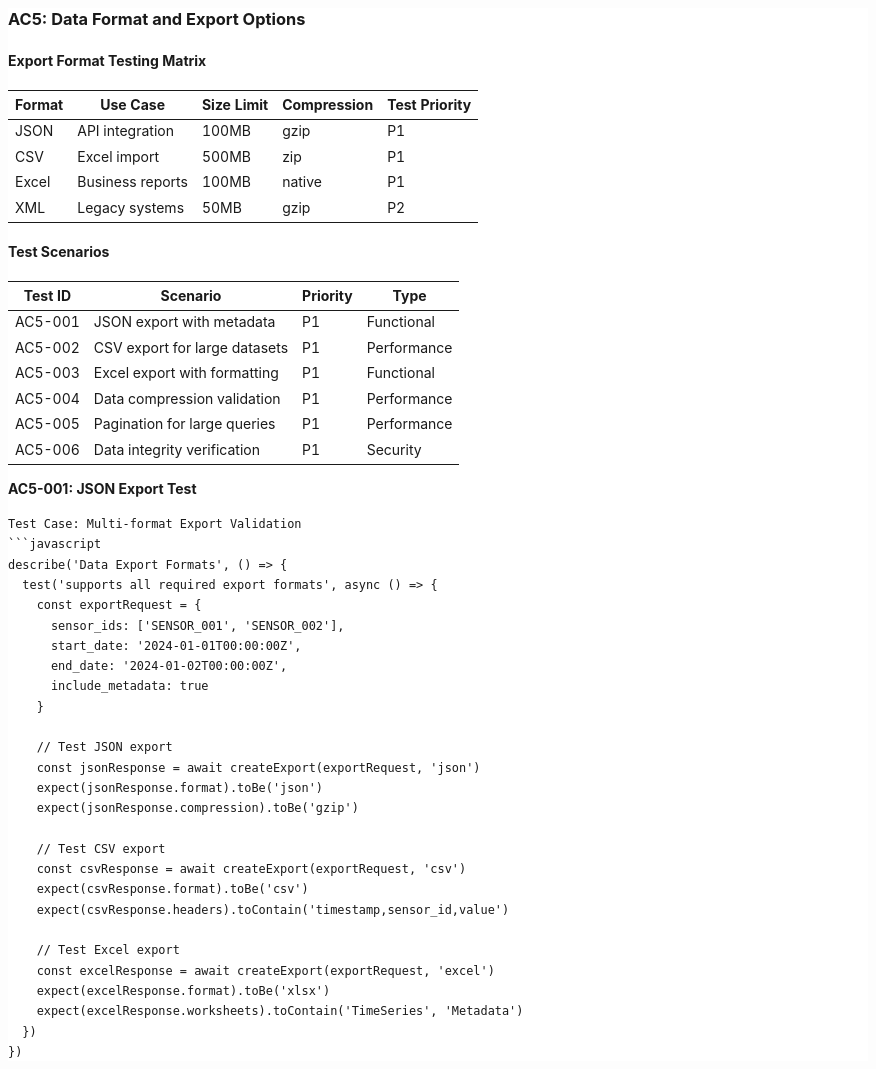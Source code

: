 ### AC5: Data Format and Export Options

#### Export Format Testing Matrix
| Format | Use Case | Size Limit | Compression | Test Priority |
|--------|----------|------------|-------------|---------------|
| JSON | API integration | 100MB | gzip | P1 |
| CSV | Excel import | 500MB | zip | P1 |
| Excel | Business reports | 100MB | native | P1 |
| XML | Legacy systems | 50MB | gzip | P2 |

#### Test Scenarios
| Test ID | Scenario | Priority | Type |
|---------|----------|----------|------|
| AC5-001 | JSON export with metadata | P1 | Functional |
| AC5-002 | CSV export for large datasets | P1 | Performance |
| AC5-003 | Excel export with formatting | P1 | Functional |
| AC5-004 | Data compression validation | P1 | Performance |
| AC5-005 | Pagination for large queries | P1 | Performance |
| AC5-006 | Data integrity verification | P1 | Security |

**AC5-001: JSON Export Test**
```
Test Case: Multi-format Export Validation
```javascript
describe('Data Export Formats', () => {
  test('supports all required export formats', async () => {
    const exportRequest = {
      sensor_ids: ['SENSOR_001', 'SENSOR_002'],
      start_date: '2024-01-01T00:00:00Z',
      end_date: '2024-01-02T00:00:00Z',
      include_metadata: true
    }

    // Test JSON export
    const jsonResponse = await createExport(exportRequest, 'json')
    expect(jsonResponse.format).toBe('json')
    expect(jsonResponse.compression).toBe('gzip')

    // Test CSV export
    const csvResponse = await createExport(exportRequest, 'csv')
    expect(csvResponse.format).toBe('csv')
    expect(csvResponse.headers).toContain('timestamp,sensor_id,value')

    // Test Excel export
    const excelResponse = await createExport(exportRequest, 'excel')
    expect(excelResponse.format).toBe('xlsx')
    expect(excelResponse.worksheets).toContain('TimeSeries', 'Metadata')
  })
})
```
